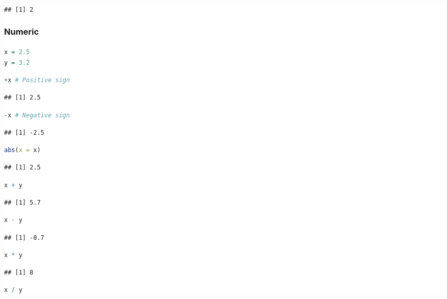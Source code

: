 ```
## [1] 2
```

### Numeric


```r
x = 2.5
y = 3.2
```


```r
+x # Positive sign
```

```
## [1] 2.5
```

```r
-x # Negative sign
```

```
## [1] -2.5
```

```r
abs(x = x)
```

```
## [1] 2.5
```

```r
x + y
```

```
## [1] 5.7
```

```r
x - y
```

```
## [1] -0.7
```

```r
x * y
```

```
## [1] 8
```

```r
x / y
```
